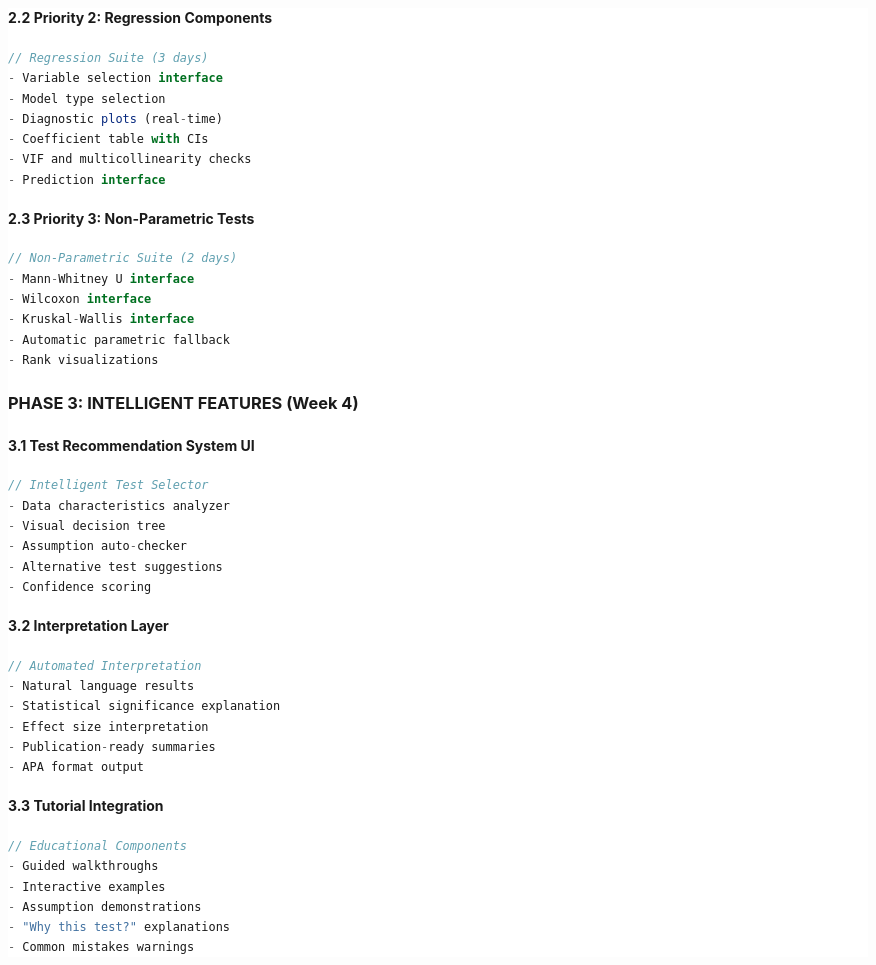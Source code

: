 #### 2.2 Priority 2: Regression Components
```javascript
// Regression Suite (3 days)
- Variable selection interface
- Model type selection
- Diagnostic plots (real-time)
- Coefficient table with CIs
- VIF and multicollinearity checks
- Prediction interface
```

#### 2.3 Priority 3: Non-Parametric Tests
```javascript
// Non-Parametric Suite (2 days)
- Mann-Whitney U interface
- Wilcoxon interface
- Kruskal-Wallis interface
- Automatic parametric fallback
- Rank visualizations
```

### PHASE 3: INTELLIGENT FEATURES (Week 4)

#### 3.1 Test Recommendation System UI
```javascript
// Intelligent Test Selector
- Data characteristics analyzer
- Visual decision tree
- Assumption auto-checker
- Alternative test suggestions
- Confidence scoring
```

#### 3.2 Interpretation Layer
```javascript
// Automated Interpretation
- Natural language results
- Statistical significance explanation
- Effect size interpretation
- Publication-ready summaries
- APA format output
```

#### 3.3 Tutorial Integration
```javascript
// Educational Components
- Guided walkthroughs
- Interactive examples
- Assumption demonstrations
- "Why this test?" explanations
- Common mistakes warnings
```
